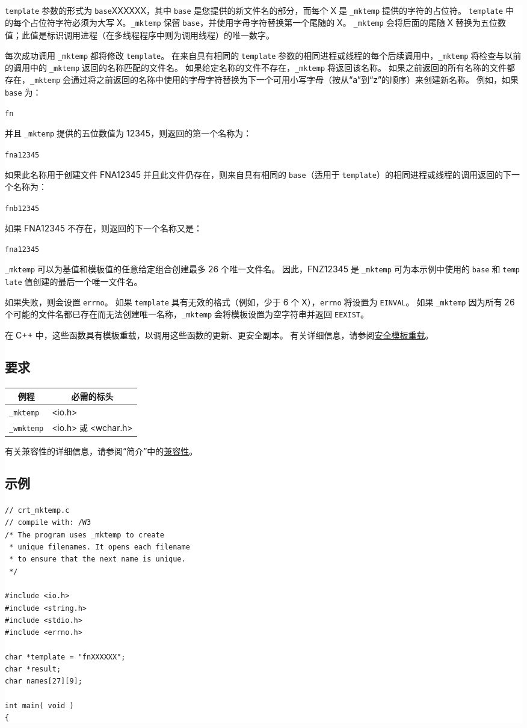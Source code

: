  `template` 参数的形式为 `base`XXXXXX，其中 `base` 是您提供的新文件名的部分，而每个 X 是 `_mktemp` 提供的字符的占位符。 `template` 中的每个占位符字符必须为大写 X。`_mktemp` 保留 `base`，并使用字母字符替换第一个尾随的 X。 `_mktemp` 会将后面的尾随 X 替换为五位数值；此值是标识调用进程（在多线程程序中则为调用线程）的唯一数字。  
  
 每次成功调用 `_mktemp` 都将修改 `template`。 在来自具有相同的 `template` 参数的相同进程或线程的每个后续调用中，`_mktemp` 将检查与以前的调用中的 `_mktemp` 返回的名称匹配的文件名。 如果给定名称的文件不存在，`_mktemp` 将返回该名称。 如果之前返回的所有名称的文件都存在，`_mktemp` 会通过将之前返回的名称中使用的字母字符替换为下一个可用小写字母（按从“a”到“z”的顺序）来创建新名称。 例如，如果 `base` 为：  
  
```  
fn  
```  
  
 并且 `_mktemp` 提供的五位数值为 12345，则返回的第一个名称为：  
  
```  
fna12345  
```  
  
 如果此名称用于创建文件 FNA12345 并且此文件仍存在，则来自具有相同的 `base`（适用于 `template`）的相同进程或线程的调用返回的下一个名称为：  
  
```  
fnb12345  
```  
  
 如果 FNA12345 不存在，则返回的下一个名称又是：  
  
```  
fna12345  
```  
  
 `_mktemp` 可以为基值和模板值的任意给定组合创建最多 26 个唯一文件名。 因此，FNZ12345 是 `_mktemp` 可为本示例中使用的 `base` 和 `template` 值创建的最后一个唯一文件名。  
  
 如果失败，则会设置 `errno`。 如果 `template` 具有无效的格式（例如，少于 6 个 X），`errno` 将设置为 `EINVAL`。 如果 `_mktemp` 因为所有 26 个可能的文件名都已存在而无法创建唯一名称，`_mktemp` 会将模板设置为空字符串并返回 `EEXIST`。  
  
 在 C++ 中，这些函数具有模板重载，以调用这些函数的更新、更安全副本。 有关详细信息，请参阅[安全模板重载](../../c-runtime-library/secure-template-overloads.md)。  
  
## <a name="requirements"></a>要求  
  
|例程|必需的标头|  
|-------------|---------------------|  
|`_mktemp`|\<io.h>|  
|`_wmktemp`|\<io.h> 或 \<wchar.h>|  
  
 有关兼容性的详细信息，请参阅“简介”中的[兼容性](../../c-runtime-library/compatibility.md)。  
  
## <a name="example"></a>示例  
  
```  
// crt_mktemp.c  
// compile with: /W3  
/* The program uses _mktemp to create  
 * unique filenames. It opens each filename  
 * to ensure that the next name is unique.  
 */  
  
#include <io.h>  
#include <string.h>  
#include <stdio.h>  
#include <errno.h>  
  
char *template = "fnXXXXXX";  
char *result;  
char names[27][9];  
  
int main( void )  
{  
```